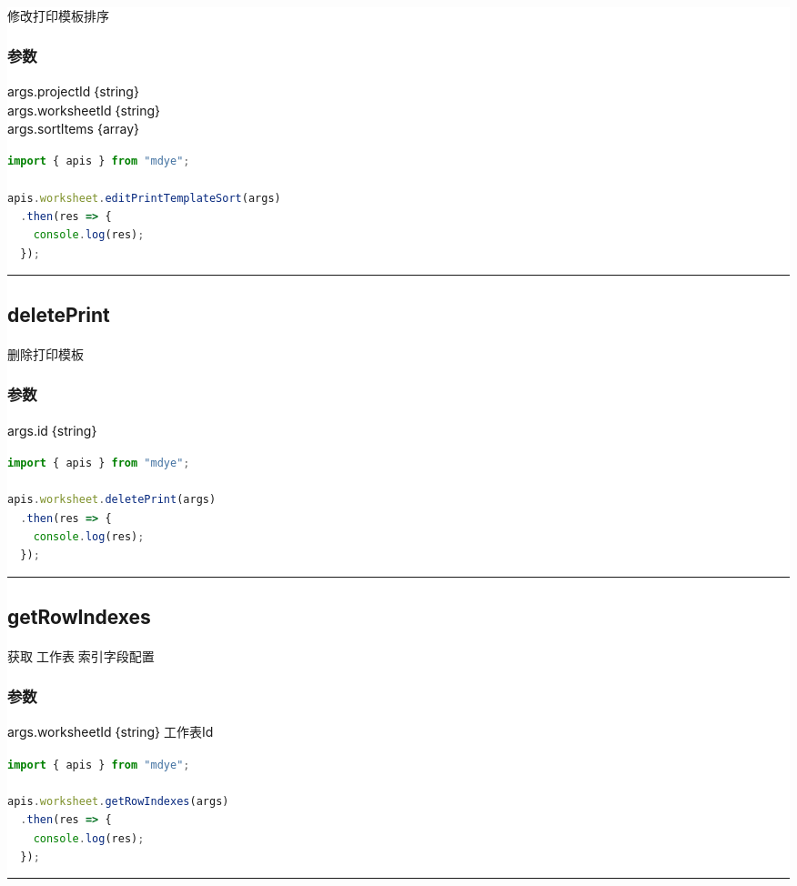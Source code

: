修改打印模板排序

### 参数

args.projectId  {string}    
args.worksheetId  {string}    
args.sortItems  {array}    

```js
import { apis } from "mdye";

apis.worksheet.editPrintTemplateSort(args)
  .then(res => {
    console.log(res);
  });
```
---

## deletePrint

删除打印模板

### 参数

args.id  {string}    

```js
import { apis } from "mdye";

apis.worksheet.deletePrint(args)
  .then(res => {
    console.log(res);
  });
```
---

## getRowIndexes

获取 工作表 索引字段配置

### 参数

args.worksheetId  {string}  工作表Id  

```js
import { apis } from "mdye";

apis.worksheet.getRowIndexes(args)
  .then(res => {
    console.log(res);
  });
```
---
